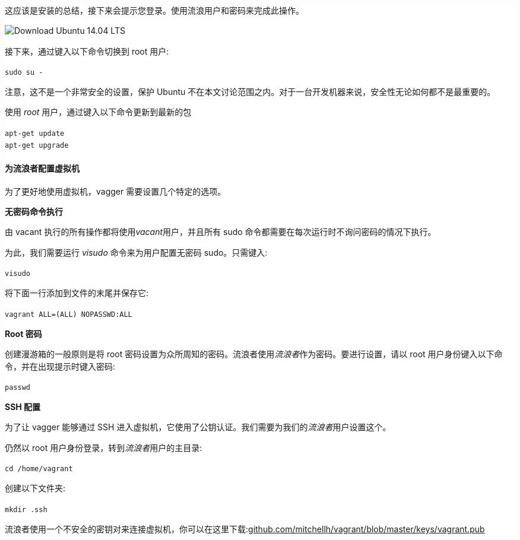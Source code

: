 这应该是安装的总结，接下来会提示您登录。使用流浪用户和密码来完成此操作。

![Download Ubuntu 14.04 LTS](../Images/324471287d0b71289463ef6c2707722c.png)

接下来，通过键入以下命令切换到 root 用户:

```
sudo su -
```

注意，这不是一个非常安全的设置，保护 Ubuntu 不在本文讨论范围之内。对于一台开发机器来说，安全性无论如何都不是最重要的。

使用 *root* 用户，通过键入以下命令更新到最新的包

```
apt-get update
apt-get upgrade
```

#### 为流浪者配置虚拟机

为了更好地使用虚拟机，vagger 需要设置几个特定的选项。

**无密码命令执行**

由 vacant 执行的所有操作都将使用*vacant*用户，并且所有 sudo 命令都需要在每次运行时不询问密码的情况下执行。

为此，我们需要运行 *visudo* 命令来为用户配置无密码 sudo。只需键入:

```
visudo
```

将下面一行添加到文件的末尾并保存它:

```
vagrant ALL=(ALL) NOPASSWD:ALL
```

**Root 密码**

创建漫游箱的一般原则是将 root 密码设置为众所周知的密码。流浪者使用*流浪者*作为密码。要进行设置，请以 root 用户身份键入以下命令，并在出现提示时键入密码:

```
passwd
```

**SSH 配置**

为了让 vagger 能够通过 SSH 进入虚拟机，它使用了公钥认证。我们需要为我们的*流浪者*用户设置这个。

仍然以 root 用户身份登录，转到*流浪者*用户的主目录:

```
cd /home/vagrant
```

创建以下文件夹:

```
mkdir .ssh
```

流浪者使用一个不安全的密钥对来连接虚拟机，你可以在这里下载:[github.com/mitchellh/vagrant/blob/master/keys/vagrant.pub](https://github.com/mitchellh/vagrant/blob/master/keys/vagrant.pub)
